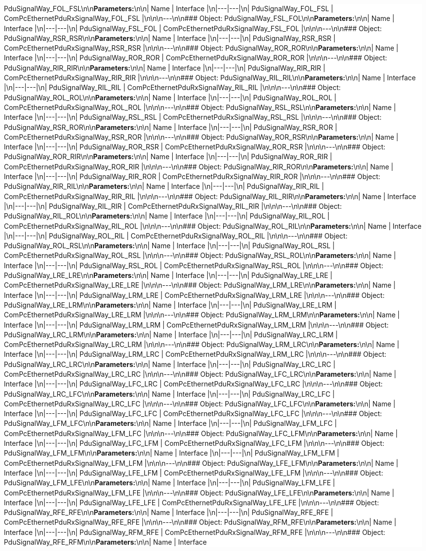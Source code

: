 PduSignalWay_FOL_FSL\n\n**Parameters:**\n\n| Name | Interface |\n|---|---|\n| PduSignalWay_FOL_FSL | ComPcEthernetPduRxSignalWay_FOL_FSL |\n\n\n---\n\n### Object: PduSignalWay_FSL_FOL\n\n**Parameters:**\n\n| Name | Interface |\n|---|---|\n| PduSignalWay_FSL_FOL | ComPcEthernetPduRxSignalWay_FSL_FOL |\n\n\n---\n\n### Object: PduSignalWay_RSR_RSR\n\n**Parameters:**\n\n| Name | Interface |\n|---|---|\n| PduSignalWay_RSR_RSR | ComPcEthernetPduRxSignalWay_RSR_RSR |\n\n\n---\n\n### Object: PduSignalWay_ROR_ROR\n\n**Parameters:**\n\n| Name | Interface |\n|---|---|\n| PduSignalWay_ROR_ROR | ComPcEthernetPduRxSignalWay_ROR_ROR |\n\n\n---\n\n### Object: PduSignalWay_RIR_RIR\n\n**Parameters:**\n\n| Name | Interface |\n|---|---|\n| PduSignalWay_RIR_RIR | ComPcEthernetPduRxSignalWay_RIR_RIR |\n\n\n---\n\n### Object: PduSignalWay_RIL_RIL\n\n**Parameters:**\n\n| Name | Interface |\n|---|---|\n| PduSignalWay_RIL_RIL | ComPcEthernetPduRxSignalWay_RIL_RIL |\n\n\n---\n\n### Object: PduSignalWay_ROL_ROL\n\n**Parameters:**\n\n| Name | Interface |\n|---|---|\n| PduSignalWay_ROL_ROL | ComPcEthernetPduRxSignalWay_ROL_ROL |\n\n\n---\n\n### Object: PduSignalWay_RSL_RSL\n\n**Parameters:**\n\n| Name | Interface |\n|---|---|\n| PduSignalWay_RSL_RSL | ComPcEthernetPduRxSignalWay_RSL_RSL |\n\n\n---\n\n### Object: PduSignalWay_RSR_ROR\n\n**Parameters:**\n\n| Name | Interface |\n|---|---|\n| PduSignalWay_RSR_ROR | ComPcEthernetPduRxSignalWay_RSR_ROR |\n\n\n---\n\n### Object: PduSignalWay_ROR_RSR\n\n**Parameters:**\n\n| Name | Interface |\n|---|---|\n| PduSignalWay_ROR_RSR | ComPcEthernetPduRxSignalWay_ROR_RSR |\n\n\n---\n\n### Object: PduSignalWay_ROR_RIR\n\n**Parameters:**\n\n| Name | Interface |\n|---|---|\n| PduSignalWay_ROR_RIR | ComPcEthernetPduRxSignalWay_ROR_RIR |\n\n\n---\n\n### Object: PduSignalWay_RIR_ROR\n\n**Parameters:**\n\n| Name | Interface |\n|---|---|\n| PduSignalWay_RIR_ROR | ComPcEthernetPduRxSignalWay_RIR_ROR |\n\n\n---\n\n### Object: PduSignalWay_RIR_RIL\n\n**Parameters:**\n\n| Name | Interface |\n|---|---|\n| PduSignalWay_RIR_RIL | ComPcEthernetPduRxSignalWay_RIR_RIL |\n\n\n---\n\n### Object: PduSignalWay_RIL_RIR\n\n**Parameters:**\n\n| Name | Interface |\n|---|---|\n| PduSignalWay_RIL_RIR | ComPcEthernetPduRxSignalWay_RIL_RIR |\n\n\n---\n\n### Object: PduSignalWay_RIL_ROL\n\n**Parameters:**\n\n| Name | Interface |\n|---|---|\n| PduSignalWay_RIL_ROL | ComPcEthernetPduRxSignalWay_RIL_ROL |\n\n\n---\n\n### Object: PduSignalWay_ROL_RIL\n\n**Parameters:**\n\n| Name | Interface |\n|---|---|\n| PduSignalWay_ROL_RIL | ComPcEthernetPduRxSignalWay_ROL_RIL |\n\n\n---\n\n### Object: PduSignalWay_ROL_RSL\n\n**Parameters:**\n\n| Name | Interface |\n|---|---|\n| PduSignalWay_ROL_RSL | ComPcEthernetPduRxSignalWay_ROL_RSL |\n\n\n---\n\n### Object: PduSignalWay_RSL_ROL\n\n**Parameters:**\n\n| Name | Interface |\n|---|---|\n| PduSignalWay_RSL_ROL | ComPcEthernetPduRxSignalWay_RSL_ROL |\n\n\n---\n\n### Object: PduSignalWay_LRE_LRE\n\n**Parameters:**\n\n| Name | Interface |\n|---|---|\n| PduSignalWay_LRE_LRE | ComPcEthernetPduRxSignalWay_LRE_LRE |\n\n\n---\n\n### Object: PduSignalWay_LRM_LRE\n\n**Parameters:**\n\n| Name | Interface |\n|---|---|\n| PduSignalWay_LRM_LRE | ComPcEthernetPduRxSignalWay_LRM_LRE |\n\n\n---\n\n### Object: PduSignalWay_LRE_LRM\n\n**Parameters:**\n\n| Name | Interface |\n|---|---|\n| PduSignalWay_LRE_LRM | ComPcEthernetPduRxSignalWay_LRE_LRM |\n\n\n---\n\n### Object: PduSignalWay_LRM_LRM\n\n**Parameters:**\n\n| Name | Interface |\n|---|---|\n| PduSignalWay_LRM_LRM | ComPcEthernetPduRxSignalWay_LRM_LRM |\n\n\n---\n\n### Object: PduSignalWay_LRC_LRM\n\n**Parameters:**\n\n| Name | Interface |\n|---|---|\n| PduSignalWay_LRC_LRM | ComPcEthernetPduRxSignalWay_LRC_LRM |\n\n\n---\n\n### Object: PduSignalWay_LRM_LRC\n\n**Parameters:**\n\n| Name | Interface |\n|---|---|\n| PduSignalWay_LRM_LRC | ComPcEthernetPduRxSignalWay_LRM_LRC |\n\n\n---\n\n### Object: PduSignalWay_LRC_LRC\n\n**Parameters:**\n\n| Name | Interface |\n|---|---|\n| PduSignalWay_LRC_LRC | ComPcEthernetPduRxSignalWay_LRC_LRC |\n\n\n---\n\n### Object: PduSignalWay_LFC_LRC\n\n**Parameters:**\n\n| Name | Interface |\n|---|---|\n| PduSignalWay_LFC_LRC | ComPcEthernetPduRxSignalWay_LFC_LRC |\n\n\n---\n\n### Object: PduSignalWay_LRC_LFC\n\n**Parameters:**\n\n| Name | Interface |\n|---|---|\n| PduSignalWay_LRC_LFC | ComPcEthernetPduRxSignalWay_LRC_LFC |\n\n\n---\n\n### Object: PduSignalWay_LFC_LFC\n\n**Parameters:**\n\n| Name | Interface |\n|---|---|\n| PduSignalWay_LFC_LFC | ComPcEthernetPduRxSignalWay_LFC_LFC |\n\n\n---\n\n### Object: PduSignalWay_LFM_LFC\n\n**Parameters:**\n\n| Name | Interface |\n|---|---|\n| PduSignalWay_LFM_LFC | ComPcEthernetPduRxSignalWay_LFM_LFC |\n\n\n---\n\n### Object: PduSignalWay_LFC_LFM\n\n**Parameters:**\n\n| Name | Interface |\n|---|---|\n| PduSignalWay_LFC_LFM | ComPcEthernetPduRxSignalWay_LFC_LFM |\n\n\n---\n\n### Object: PduSignalWay_LFM_LFM\n\n**Parameters:**\n\n| Name | Interface |\n|---|---|\n| PduSignalWay_LFM_LFM | ComPcEthernetPduRxSignalWay_LFM_LFM |\n\n\n---\n\n### Object: PduSignalWay_LFE_LFM\n\n**Parameters:**\n\n| Name | Interface |\n|---|---|\n| PduSignalWay_LFE_LFM | ComPcEthernetPduRxSignalWay_LFE_LFM |\n\n\n---\n\n### Object: PduSignalWay_LFM_LFE\n\n**Parameters:**\n\n| Name | Interface |\n|---|---|\n| PduSignalWay_LFM_LFE | ComPcEthernetPduRxSignalWay_LFM_LFE |\n\n\n---\n\n### Object: PduSignalWay_LFE_LFE\n\n**Parameters:**\n\n| Name | Interface |\n|---|---|\n| PduSignalWay_LFE_LFE | ComPcEthernetPduRxSignalWay_LFE_LFE |\n\n\n---\n\n### Object: PduSignalWay_RFE_RFE\n\n**Parameters:**\n\n| Name | Interface |\n|---|---|\n| PduSignalWay_RFE_RFE | ComPcEthernetPduRxSignalWay_RFE_RFE |\n\n\n---\n\n### Object: PduSignalWay_RFM_RFE\n\n**Parameters:**\n\n| Name | Interface |\n|---|---|\n| PduSignalWay_RFM_RFE | ComPcEthernetPduRxSignalWay_RFM_RFE |\n\n\n---\n\n### Object: PduSignalWay_RFE_RFM\n\n**Parameters:**\n\n| Name | Interface
